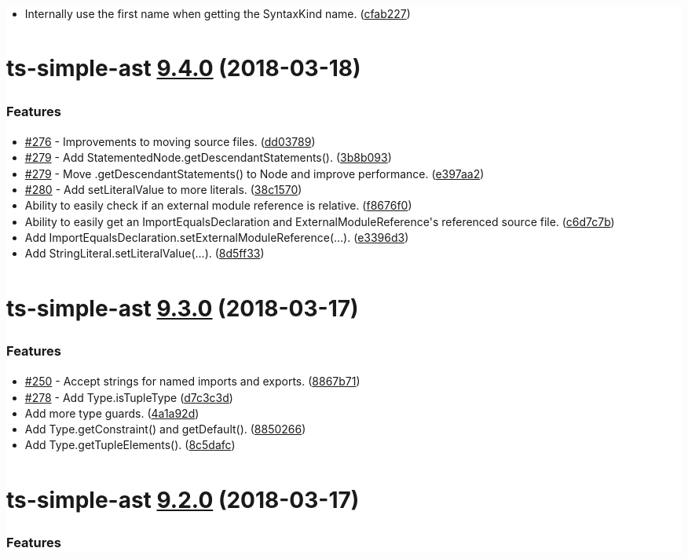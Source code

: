 * Internally use the first name when getting the SyntaxKind name. ([cfab227](https://github.com/dsherret/ts-morph/commit/cfab227))



# ts-simple-ast [9.4.0](https://github.com/dsherret/ts-morph/compare/tsa-9.3.0...tsa-9.4.0) (2018-03-18)


### Features

* [#276](https://github.com/dsherret/ts-morph/issues/276) - Improvements to moving source files. ([dd03789](https://github.com/dsherret/ts-morph/commit/dd03789))
* [#279](https://github.com/dsherret/ts-morph/issues/279) - Add StatementedNode.getDescendantStatements(). ([3b8b093](https://github.com/dsherret/ts-morph/commit/3b8b093))
* [#279](https://github.com/dsherret/ts-morph/issues/279) - Move .getDescendantStatements() to Node and improve performance. ([e397aa2](https://github.com/dsherret/ts-morph/commit/e397aa2))
* [#280](https://github.com/dsherret/ts-morph/issues/280) - Add setLiteralValue to more literals. ([38c1570](https://github.com/dsherret/ts-morph/commit/38c1570))
* Ability to easily check if an external module reference is relative. ([f8676f0](https://github.com/dsherret/ts-morph/commit/f8676f0))
* Ability to easily get an ImportEqualsDeclaration and ExternalModuleReference's referenced source file. ([c6d7c7b](https://github.com/dsherret/ts-morph/commit/c6d7c7b))
* Add ImportEqualsDeclaration.setExternalModuleReference(...). ([e3396d3](https://github.com/dsherret/ts-morph/commit/e3396d3))
* Add StringLiteral.setLiteralValue(...). ([8d5ff33](https://github.com/dsherret/ts-morph/commit/8d5ff33))



# ts-simple-ast [9.3.0](https://github.com/dsherret/ts-morph/compare/tsa-9.1.0...tsa-9.3.0) (2018-03-17)


### Features

* [#250](https://github.com/dsherret/ts-morph/issues/250) - Accept strings for named imports and exports. ([8867b71](https://github.com/dsherret/ts-morph/commit/8867b71))
* [#278](https://github.com/dsherret/ts-morph/issues/278) - Add Type.isTupleType ([d7c3c3d](https://github.com/dsherret/ts-morph/commit/d7c3c3d))
* Add more type guards. ([4a1a92d](https://github.com/dsherret/ts-morph/commit/4a1a92d))
* Add Type.getConstraint() and getDefault(). ([8850266](https://github.com/dsherret/ts-morph/commit/8850266))
* Add Type.getTupleElements(). ([8c5dafc](https://github.com/dsherret/ts-morph/commit/8c5dafc))



# ts-simple-ast [9.2.0](https://github.com/dsherret/ts-morph/compare/tsa-9.1.0...tsa-9.2.0) (2018-03-17)


### Features
